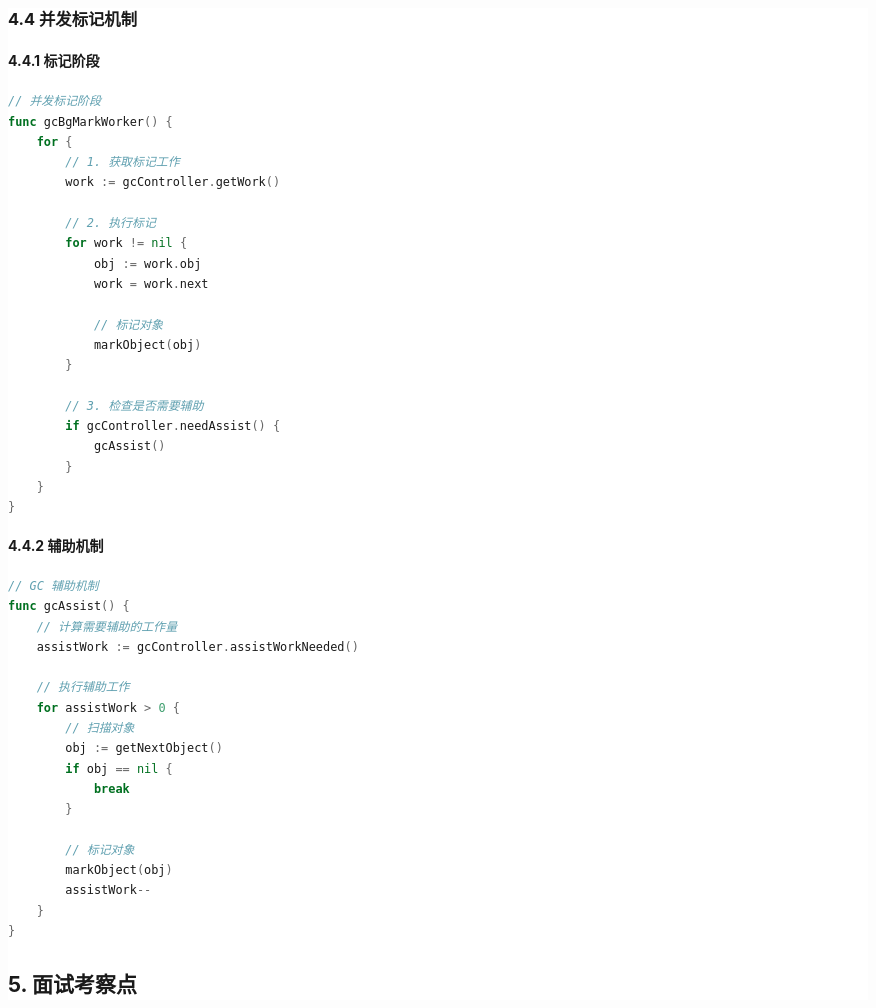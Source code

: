 ### 4.4 并发标记机制

#### 4.4.1 标记阶段
```go
// 并发标记阶段
func gcBgMarkWorker() {
    for {
        // 1. 获取标记工作
        work := gcController.getWork()
        
        // 2. 执行标记
        for work != nil {
            obj := work.obj
            work = work.next
            
            // 标记对象
            markObject(obj)
        }
        
        // 3. 检查是否需要辅助
        if gcController.needAssist() {
            gcAssist()
        }
    }
}
```

#### 4.4.2 辅助机制
```go
// GC 辅助机制
func gcAssist() {
    // 计算需要辅助的工作量
    assistWork := gcController.assistWorkNeeded()
    
    // 执行辅助工作
    for assistWork > 0 {
        // 扫描对象
        obj := getNextObject()
        if obj == nil {
            break
        }
        
        // 标记对象
        markObject(obj)
        assistWork--
    }
}
```

## 5. 面试考察点
